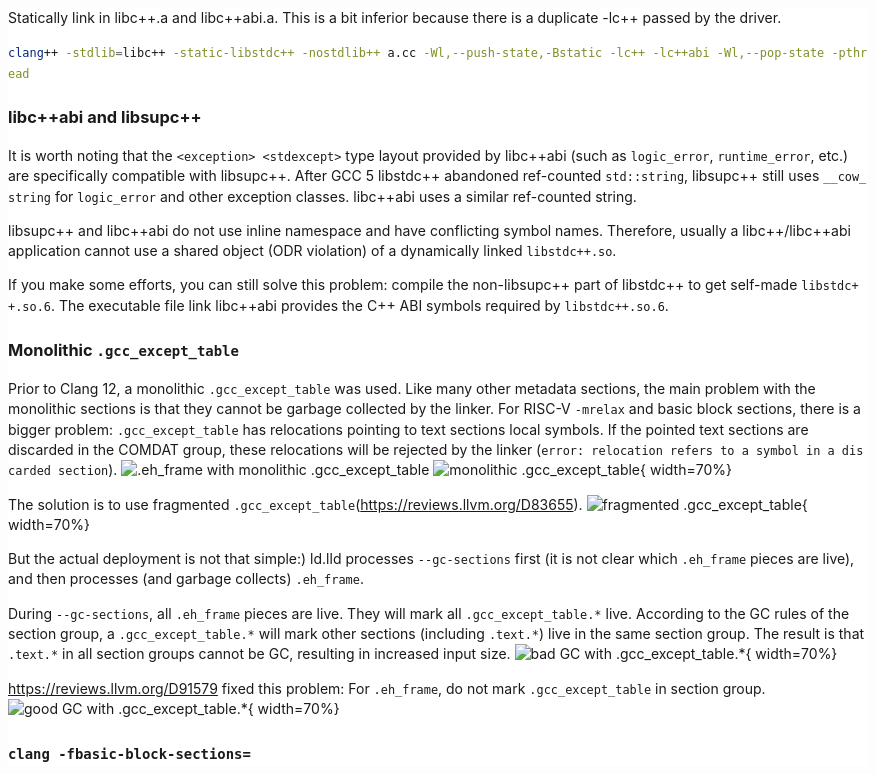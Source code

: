 Statically link in libc++.a and libc++abi.a. This is a bit inferior because there is a duplicate -lc++ passed by the driver.

```sh
clang++ -stdlib=libc++ -static-libstdc++ -nostdlib++ a.cc -Wl,--push-state,-Bstatic -lc++ -lc++abi -Wl,--pop-state -pthread
```

### libc++abi and libsupc++

It is worth noting that the `<exception> <stdexcept>` type layout provided by libc++abi (such as `logic_error`, `runtime_error`, etc.) are specifically compatible with libsupc++.
After GCC 5 libstdc++ abandoned ref-counted `std::string`, libsupc++ still uses `__cow_string` for `logic_error` and other exception classes. libc++abi uses a similar ref-counted string.

libsupc++ and libc++abi do not use inline namespace and have conflicting symbol names. Therefore, usually a libc++/libc++abi application cannot use a shared object (ODR violation) of a dynamically linked `libstdc++.so`.

If you make some efforts, you can still solve this problem: compile the non-libsupc++ part of libstdc++ to get self-made `libstdc++.so.6`. The executable file link libc++abi provides the C++ ABI symbols required by `libstdc++.so.6`.

### Monolithic `.gcc_except_table`

Prior to Clang 12, a monolithic `.gcc_except_table` was used. Like many other metadata sections, the main problem with the monolithic sections is that they cannot be garbage collected by the linker.
For RISC-V `-mrelax` and basic block sections, there is a bigger problem: `.gcc_except_table` has relocations pointing to text sections local symbols.
If the pointed text sections are discarded in the COMDAT group, these relocations will be rejected by the linker (`error: relocation refers to a symbol in a discarded section`).
![.eh_frame with monolithic .gcc_except_table](/static/2020-12-12-c++-exception-handling/eh_frame_and_monolithic_gcc_except_table.svg)
![monolithic .gcc_except_table](/static/2020-12-12-c++-exception-handling/monolithic_gcc_except_table.svg){ width=70%}

The solution is to use fragmented `.gcc_except_table`(<https://reviews.llvm.org/D83655>).
![fragmented .gcc_except_table](/static/2020-12-12-c++-exception-handling/fragmented_gcc_except_table.svg){ width=70%}

But the actual deployment is not that simple:) ld.lld processes `--gc-sections` first (it is not clear which `.eh_frame` pieces are live), and then processes (and garbage collects) `.eh_frame`.

During `--gc-sections`, all `.eh_frame` pieces are live. They will mark all `.gcc_except_table.*` live.
According to the GC rules of the section group, a `.gcc_except_table.*` will mark other sections (including `.text.*`) live in the same section group.
The result is that `.text.*` in all section groups cannot be GC, resulting in increased input size.
![bad GC with .gcc_except_table.*](/static/2020-12-12-c++-exception-handling/lsda_gc.svg){ width=70%}

<https://reviews.llvm.org/D91579> fixed this problem: For `.eh_frame`, do not mark `.gcc_except_table` in section group.
![good GC with .gcc_except_table.*](/static/2020-12-12-c++-exception-handling/lsda_gc_new.svg){ width=70%}

### `clang -fbasic-block-sections=`
